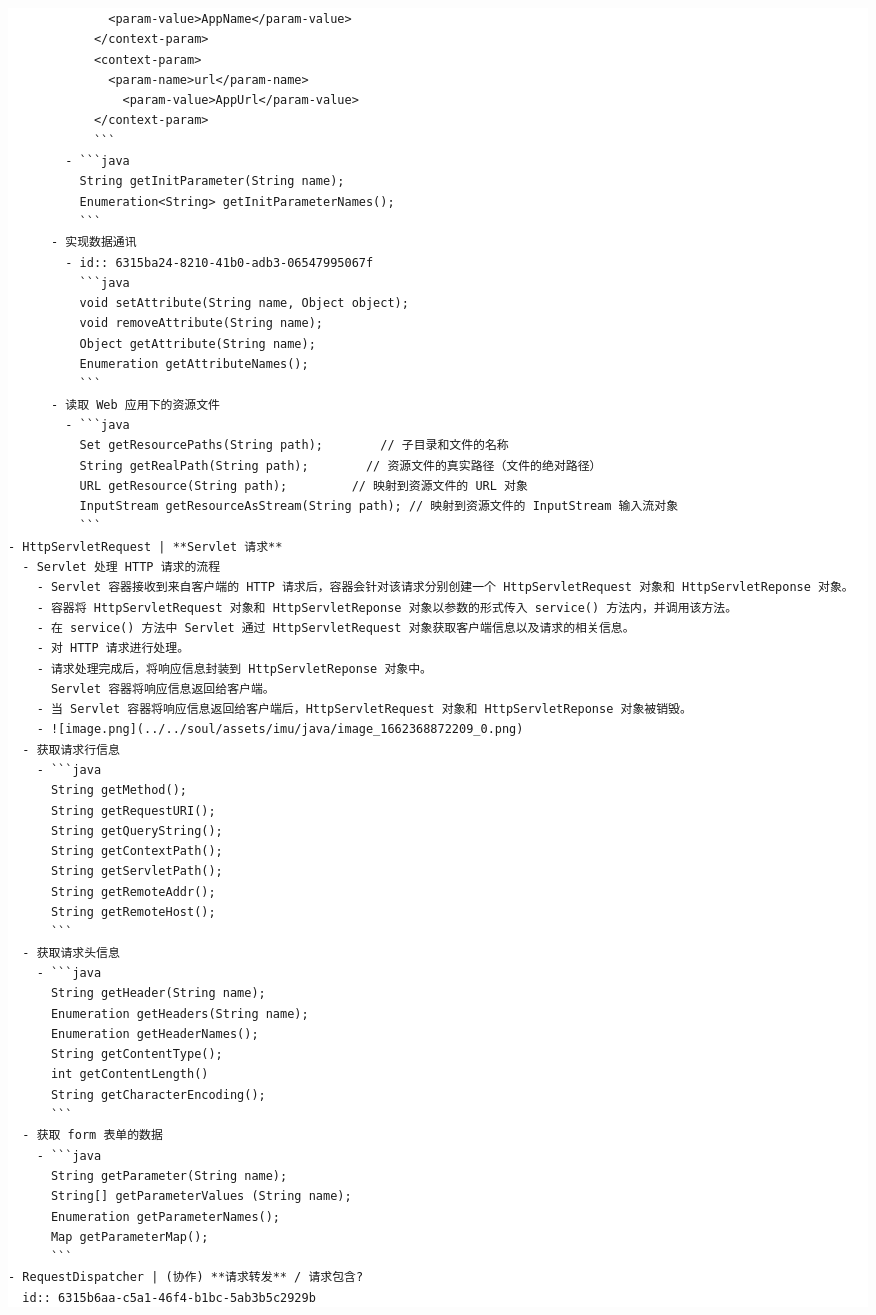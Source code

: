                   <param-value>AppName</param-value>
                </context-param>
                <context-param>
                  <param-name>url</param-name>
                    <param-value>AppUrl</param-value>
                </context-param>
                ```
            - ```java
              String getInitParameter(String name);
              Enumeration<String> getInitParameterNames();
              ```
          - 实现数据通讯
            - id:: 6315ba24-8210-41b0-adb3-06547995067f
              ```java
              void setAttribute(String name, Object object);
              void removeAttribute(String name);
              Object getAttribute(String name);
              Enumeration getAttributeNames();
              ```
          - 读取 Web 应用下的资源文件
            - ```java
              Set getResourcePaths(String path);        // 子目录和文件的名称
              String getRealPath(String path);        // 资源文件的真实路径（文件的绝对路径）
              URL getResource(String path);         // 映射到资源文件的 URL 对象
              InputStream getResourceAsStream(String path); // 映射到资源文件的 InputStream 输入流对象
              ```
    - HttpServletRequest | **Servlet 请求**
      - Servlet 处理 HTTP 请求的流程
        - Servlet 容器接收到来自客户端的 HTTP 请求后，容器会针对该请求分别创建一个 HttpServletRequest 对象和 HttpServletReponse 对象。
        - 容器将 HttpServletRequest 对象和 HttpServletReponse 对象以参数的形式传入 service() 方法内，并调用该方法。
        - 在 service() 方法中 Servlet 通过 HttpServletRequest 对象获取客户端信息以及请求的相关信息。
        - 对 HTTP 请求进行处理。
        - 请求处理完成后，将响应信息封装到 HttpServletReponse 对象中。
          Servlet 容器将响应信息返回给客户端。
        - 当 Servlet 容器将响应信息返回给客户端后，HttpServletRequest 对象和 HttpServletReponse 对象被销毁。
        - ![image.png](../../soul/assets/imu/java/image_1662368872209_0.png)
      - 获取请求行信息
        - ```java
          String getMethod();
          String getRequestURI();
          String getQueryString();
          String getContextPath();
          String getServletPath();
          String getRemoteAddr();
          String getRemoteHost();
          ```
      - 获取请求头信息
        - ```java
          String getHeader(String name);
          Enumeration getHeaders(String name);
          Enumeration getHeaderNames();
          String getContentType();
          int getContentLength()
          String getCharacterEncoding();
          ```
      - 获取 form 表单的数据
        - ```java
          String getParameter(String name);
          String[] getParameterValues (String name);
          Enumeration getParameterNames();
          Map getParameterMap();
          ```
    - RequestDispatcher | (协作) **请求转发** / 请求包含?
      id:: 6315b6aa-c5a1-46f4-b1bc-5ab3b5c2929b